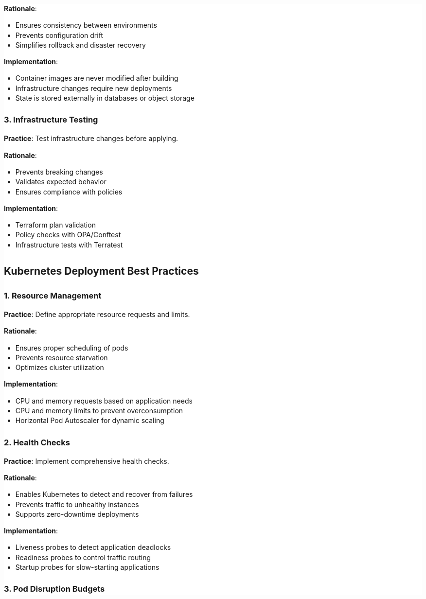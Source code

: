 **Rationale**:
- Ensures consistency between environments
- Prevents configuration drift
- Simplifies rollback and disaster recovery

**Implementation**:
- Container images are never modified after building
- Infrastructure changes require new deployments
- State is stored externally in databases or object storage

### 3. Infrastructure Testing

**Practice**: Test infrastructure changes before applying.

**Rationale**:
- Prevents breaking changes
- Validates expected behavior
- Ensures compliance with policies

**Implementation**:
- Terraform plan validation
- Policy checks with OPA/Conftest
- Infrastructure tests with Terratest

## Kubernetes Deployment Best Practices

### 1. Resource Management

**Practice**: Define appropriate resource requests and limits.

**Rationale**:
- Ensures proper scheduling of pods
- Prevents resource starvation
- Optimizes cluster utilization

**Implementation**:
- CPU and memory requests based on application needs
- CPU and memory limits to prevent overconsumption
- Horizontal Pod Autoscaler for dynamic scaling

### 2. Health Checks

**Practice**: Implement comprehensive health checks.

**Rationale**:
- Enables Kubernetes to detect and recover from failures
- Prevents traffic to unhealthy instances
- Supports zero-downtime deployments

**Implementation**:
- Liveness probes to detect application deadlocks
- Readiness probes to control traffic routing
- Startup probes for slow-starting applications

### 3. Pod Disruption Budgets
